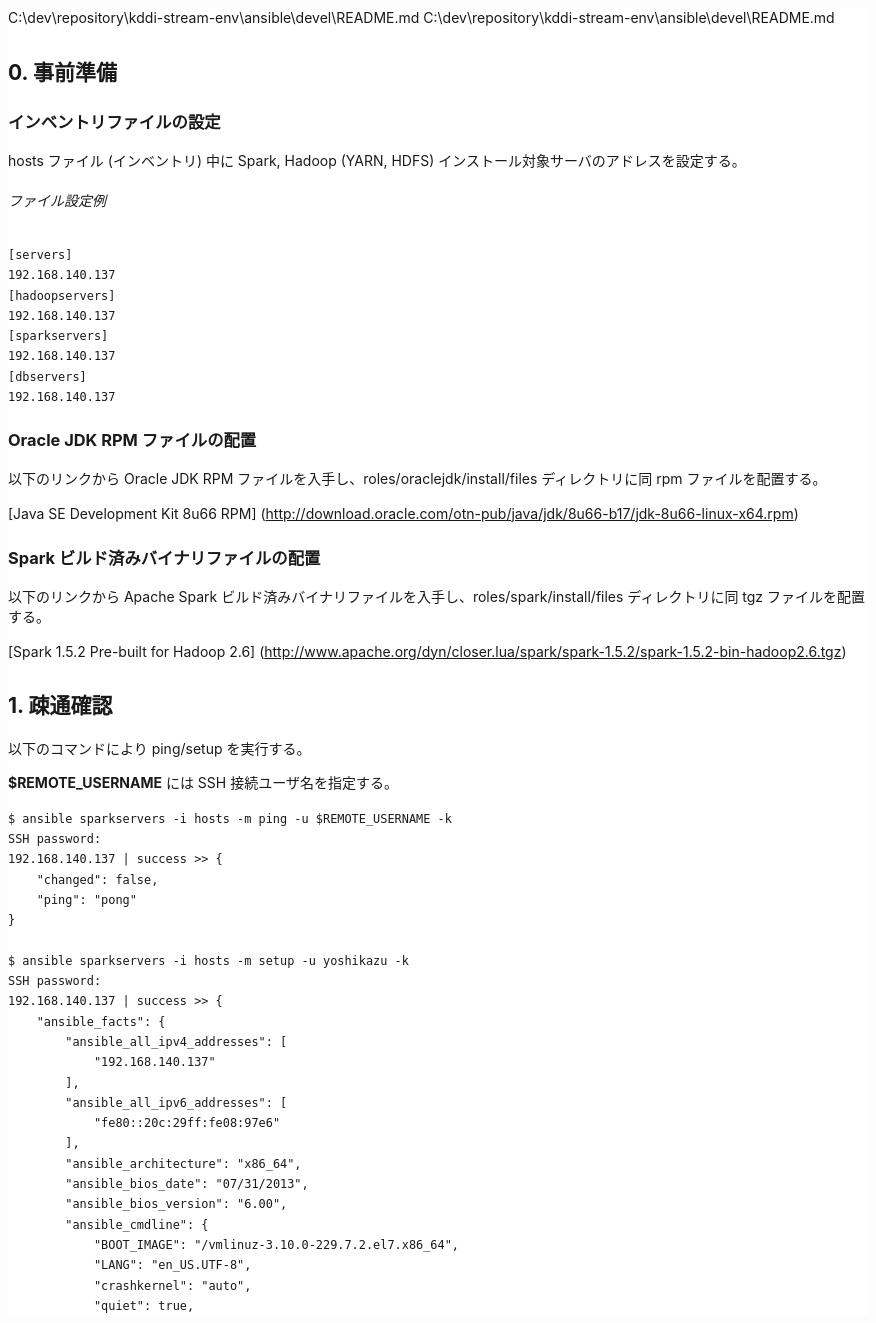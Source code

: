 C:\dev\repository\kddi-stream-env\ansible\devel\README.md
C:\dev\repository\kddi-stream-env\ansible\devel\README.md
## 0. 事前準備
### インベントリファイルの設定
hosts ファイル (インベントリ) 中に Spark, Hadoop (YARN, HDFS) インストール対象サーバのアドレスを設定する。

###### ファイル設定例

```
[servers]
192.168.140.137
[hadoopservers]
192.168.140.137
[sparkservers]
192.168.140.137
[dbservers]
192.168.140.137
```

### Oracle JDK RPM ファイルの配置

以下のリンクから Oracle JDK RPM ファイルを入手し、roles/oraclejdk/install/files ディレクトリに同 rpm ファイルを配置する。

[Java SE Development Kit 8u66 RPM] (http://download.oracle.com/otn-pub/java/jdk/8u66-b17/jdk-8u66-linux-x64.rpm)

### Spark ビルド済みバイナリファイルの配置

以下のリンクから Apache Spark ビルド済みバイナリファイルを入手し、roles/spark/install/files ディレクトリに同 tgz ファイルを配置する。

[Spark 1.5.2 Pre-built for Hadoop 2.6] (http://www.apache.org/dyn/closer.lua/spark/spark-1.5.2/spark-1.5.2-bin-hadoop2.6.tgz)

## 1. 疎通確認

以下のコマンドにより ping/setup を実行する。

__$REMOTE_USERNAME__ には SSH 接続ユーザ名を指定する。

```
$ ansible sparkservers -i hosts -m ping -u $REMOTE_USERNAME -k
SSH password: 
192.168.140.137 | success >> {
    "changed": false, 
    "ping": "pong"
}

$ ansible sparkservers -i hosts -m setup -u yoshikazu -k
SSH password: 
192.168.140.137 | success >> {
    "ansible_facts": {
        "ansible_all_ipv4_addresses": [
            "192.168.140.137"
        ], 
        "ansible_all_ipv6_addresses": [
            "fe80::20c:29ff:fe08:97e6"
        ], 
        "ansible_architecture": "x86_64", 
        "ansible_bios_date": "07/31/2013", 
        "ansible_bios_version": "6.00", 
        "ansible_cmdline": {
            "BOOT_IMAGE": "/vmlinuz-3.10.0-229.7.2.el7.x86_64", 
            "LANG": "en_US.UTF-8", 
            "crashkernel": "auto", 
            "quiet": true, 
```